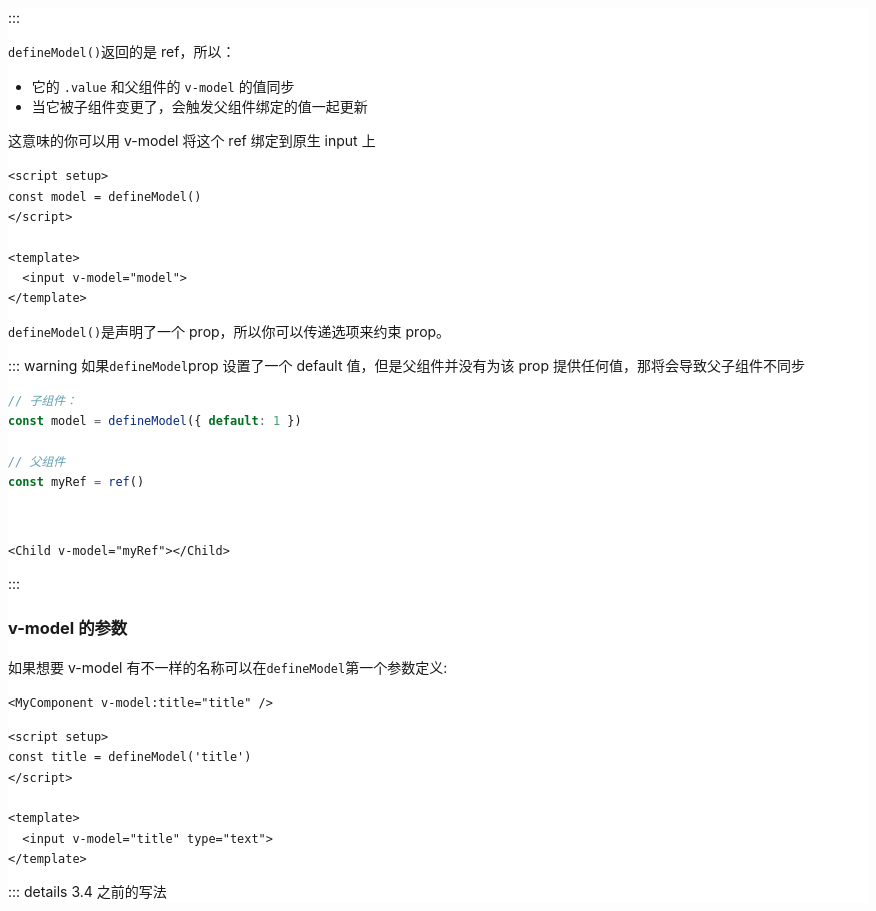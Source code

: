 :::

`defineModel()`返回的是 ref，所以：

- 它的 `.value` 和父组件的 `v-model` 的值同步
- 当它被子组件变更了，会触发父组件绑定的值一起更新

这意味的你可以用 v-model 将这个 ref 绑定到原生 input 上

```vue
<script setup>
const model = defineModel()
</script>

<template>
  <input v-model="model">
</template>
```

`defineModel()`是声明了一个 prop，所以你可以传递选项来约束 prop。

::: warning
如果`defineModel`prop 设置了一个 default 值，但是父组件并没有为该 prop 提供任何值，那将会导致父子组件不同步

```js
// 子组件：
const model = defineModel({ default: 1 })

// 父组件
const myRef = ref()
```

<br/>

```vue
<Child v-model="myRef"></Child>
```

:::

### v-model 的参数

如果想要 v-model 有不一样的名称可以在`defineModel`第一个参数定义:

```vue
<MyComponent v-model:title="title" />
```

```vue
<script setup>
const title = defineModel('title')
</script>

<template>
  <input v-model="title" type="text">
</template>
```

::: details 3.4 之前的写法
